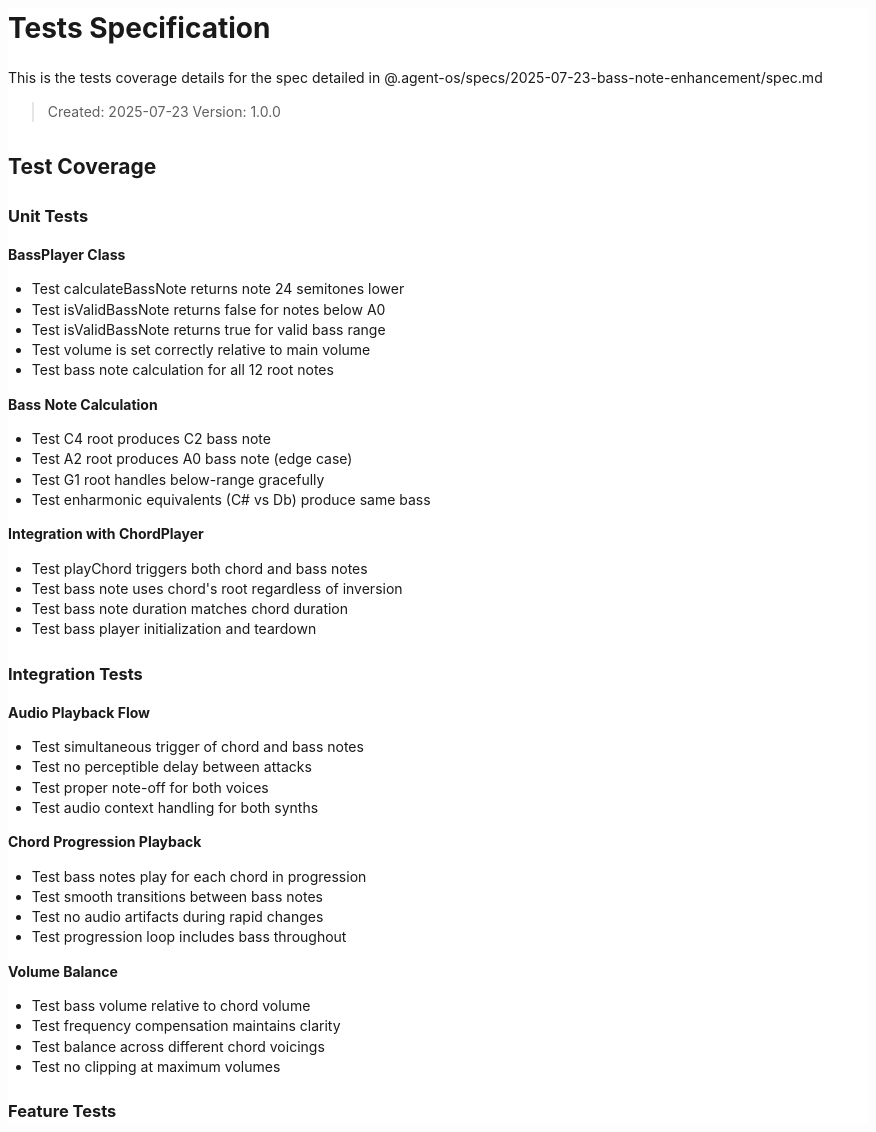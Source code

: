# Tests Specification

This is the tests coverage details for the spec detailed in @.agent-os/specs/2025-07-23-bass-note-enhancement/spec.md

> Created: 2025-07-23
> Version: 1.0.0

## Test Coverage

### Unit Tests

**BassPlayer Class**
- Test calculateBassNote returns note 24 semitones lower
- Test isValidBassNote returns false for notes below A0
- Test isValidBassNote returns true for valid bass range
- Test volume is set correctly relative to main volume
- Test bass note calculation for all 12 root notes

**Bass Note Calculation**
- Test C4 root produces C2 bass note
- Test A2 root produces A0 bass note (edge case)
- Test G1 root handles below-range gracefully
- Test enharmonic equivalents (C# vs Db) produce same bass

**Integration with ChordPlayer**
- Test playChord triggers both chord and bass notes
- Test bass note uses chord's root regardless of inversion
- Test bass note duration matches chord duration
- Test bass player initialization and teardown

### Integration Tests

**Audio Playback Flow**
- Test simultaneous trigger of chord and bass notes
- Test no perceptible delay between attacks
- Test proper note-off for both voices
- Test audio context handling for both synths

**Chord Progression Playback**
- Test bass notes play for each chord in progression
- Test smooth transitions between bass notes
- Test no audio artifacts during rapid changes
- Test progression loop includes bass throughout

**Volume Balance**
- Test bass volume relative to chord volume
- Test frequency compensation maintains clarity
- Test balance across different chord voicings
- Test no clipping at maximum volumes

### Feature Tests

